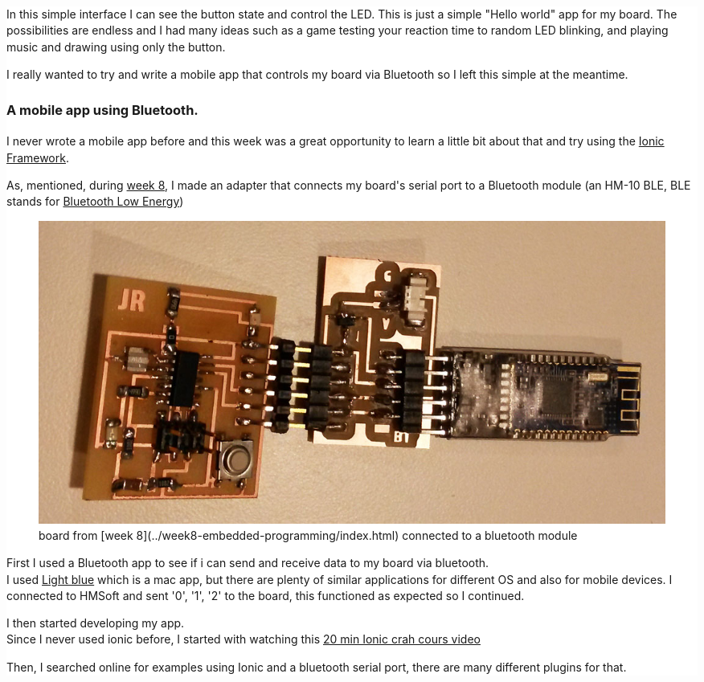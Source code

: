 In this simple interface I can see the button state and control the LED. This is just a simple "Hello world" app for my board. The possibilities are endless and I had many ideas such as a game testing your reaction time to random LED blinking, and playing music and drawing using only the button.

I really wanted to try and write a mobile app that controls my board via Bluetooth so I left this simple at the meantime.

### A mobile app using Bluetooth.
I never wrote a mobile app before and this week was a great opportunity to learn a little bit about that and try using the [Ionic Framework](http://ionicframework.com/).

As, mentioned, during [week 8](../week8-embedded-programming/index.html), I made an adapter that connects my board's serial port to a Bluetooth module (an HM-10 BLE, BLE stands for [Bluetooth Low Energy](https://en.wikipedia.org/wiki/Bluetooth_low_energy))
<figure>
	<img src="../images/week11/module.jpg" alt="image">
	<figcaption> board from [week 8](../week8-embedded-programming/index.html) connected to a bluetooth module</figcaption>
</figure>

First I used a Bluetooth app to see if i can send and receive data to my board via bluetooth.  
I used [Light blue](https://itunes.apple.com/us/app/lightblue/id639944780?mt=12) which is a mac app, but there are plenty of similar applications for different OS and also for mobile devices.
I connected to HMSoft and sent '0', '1', '2' to the board, this functioned as expected so I continued. 
  
 
I then started developing my app.  
Since I never used ionic before, I started with watching this [20 min Ionic crah cours video](https://www.youtube.com/watch?v=C-UwOWB9Io4&feature=youtu.be)  

Then, I searched online for examples using Ionic and a bluetooth serial port, there are many different plugins for that.  
